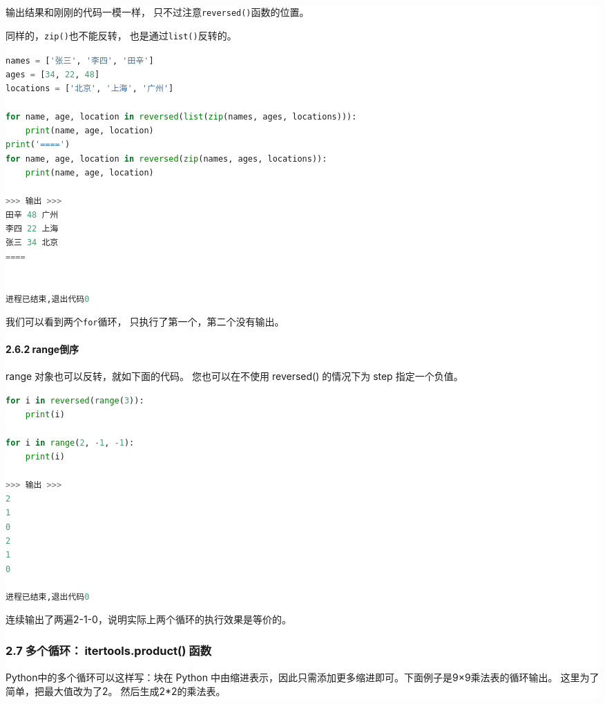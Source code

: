 输出结果和刚刚的代码一模一样， 只不过注意`reversed()`函数的位置。 

同样的，`zip()`也不能反转， 也是通过`list()`反转的。 

```python
names = ['张三', '李四', '田辛']
ages = [34, 22, 48]
locations = ['北京', '上海', '广州']

for name, age, location in reversed(list(zip(names, ages, locations))):
    print(name, age, location)
print('====')
for name, age, location in reversed(zip(names, ages, locations)):
    print(name, age, location)

>>> 输出 >>>
田辛 48 广州
李四 22 上海
张三 34 北京
====


进程已结束,退出代码0
```

我们可以看到两个`for`循环， 只执行了第一个，第二个没有输出。 

#### 2.6.2 range倒序

range 对象也可以反转，就如下面的代码。 您也可以在不使用 reversed() 的情况下为 step 指定一个负值。

```python
for i in reversed(range(3)):
    print(i)

for i in range(2, -1, -1):
    print(i)

>>> 输出 >>>
2
1
0
2
1
0   

进程已结束,退出代码0
```

连续输出了两遍2-1-0，说明实际上两个循环的执行效果是等价的。



### 2.7 多个循环： itertools.product() 函数

Python中的多个循环可以这样写：块在 Python 中由缩进表示，因此只需添加更多缩进即可。下面例子是9×9乘法表的循环输出。 这里为了简单，把最大值改为了2。 然后生成2*2的乘法表。
